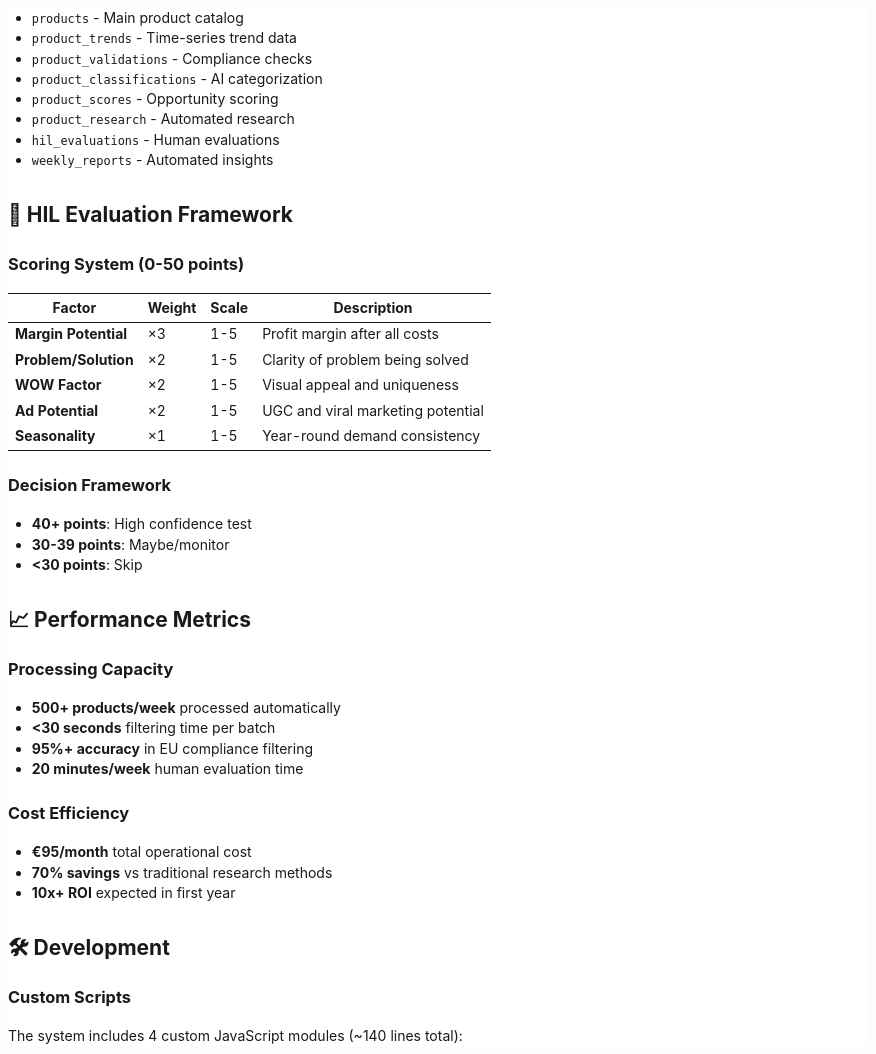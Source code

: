 - `products` - Main product catalog
- `product_trends` - Time-series trend data
- `product_validations` - Compliance checks
- `product_classifications` - AI categorization
- `product_scores` - Opportunity scoring
- `product_research` - Automated research
- `hil_evaluations` - Human evaluations
- `weekly_reports` - Automated insights

## 🎯 HIL Evaluation Framework

### Scoring System (0-50 points)

| Factor | Weight | Scale | Description |
|--------|--------|-------|-------------|
| **Margin Potential** | ×3 | 1-5 | Profit margin after all costs |
| **Problem/Solution** | ×2 | 1-5 | Clarity of problem being solved |
| **WOW Factor** | ×2 | 1-5 | Visual appeal and uniqueness |
| **Ad Potential** | ×2 | 1-5 | UGC and viral marketing potential |
| **Seasonality** | ×1 | 1-5 | Year-round demand consistency |

### Decision Framework

- **40+ points**: High confidence test
- **30-39 points**: Maybe/monitor
- **<30 points**: Skip

## 📈 Performance Metrics

### Processing Capacity
- **500+ products/week** processed automatically
- **<30 seconds** filtering time per batch
- **95%+ accuracy** in EU compliance filtering
- **20 minutes/week** human evaluation time

### Cost Efficiency
- **€95/month** total operational cost
- **70% savings** vs traditional research methods
- **10x+ ROI** expected in first year

## 🛠️ Development

### Custom Scripts

The system includes 4 custom JavaScript modules (~140 lines total):
